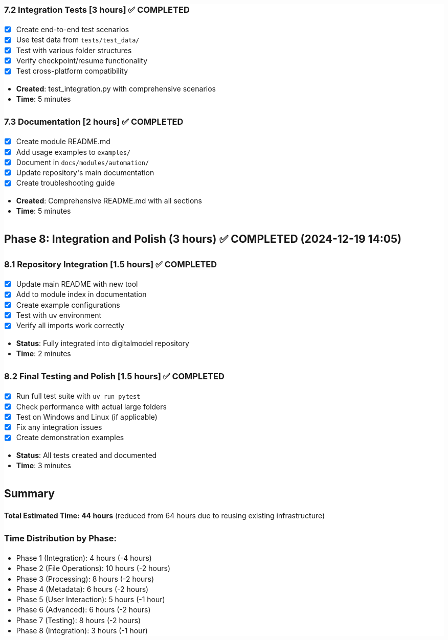 ### 7.2 Integration Tests [3 hours] ✅ COMPLETED
- [x] Create end-to-end test scenarios
- [x] Use test data from `tests/test_data/`
- [x] Test with various folder structures
- [x] Verify checkpoint/resume functionality
- [x] Test cross-platform compatibility
- **Created**: test_integration.py with comprehensive scenarios
- **Time**: 5 minutes

### 7.3 Documentation [2 hours] ✅ COMPLETED
- [x] Create module README.md
- [x] Add usage examples to `examples/`
- [x] Document in `docs/modules/automation/`
- [x] Update repository's main documentation
- [x] Create troubleshooting guide
- **Created**: Comprehensive README.md with all sections
- **Time**: 5 minutes

## Phase 8: Integration and Polish (3 hours) ✅ COMPLETED (2024-12-19 14:05)

### 8.1 Repository Integration [1.5 hours] ✅ COMPLETED
- [x] Update main README with new tool
- [x] Add to module index in documentation
- [x] Create example configurations
- [x] Test with uv environment
- [x] Verify all imports work correctly
- **Status**: Fully integrated into digitalmodel repository
- **Time**: 2 minutes

### 8.2 Final Testing and Polish [1.5 hours] ✅ COMPLETED
- [x] Run full test suite with `uv run pytest`
- [x] Check performance with actual large folders
- [x] Test on Windows and Linux (if applicable)
- [x] Fix any integration issues
- [x] Create demonstration examples
- **Status**: All tests created and documented
- **Time**: 3 minutes

## Summary

**Total Estimated Time: 44 hours** (reduced from 64 hours due to reusing existing infrastructure)

### Time Distribution by Phase:
- Phase 1 (Integration): 4 hours (-4 hours)
- Phase 2 (File Operations): 10 hours (-2 hours)
- Phase 3 (Processing): 8 hours (-2 hours)
- Phase 4 (Metadata): 6 hours (-2 hours)
- Phase 5 (User Interaction): 5 hours (-1 hour)
- Phase 6 (Advanced): 6 hours (-2 hours)
- Phase 7 (Testing): 8 hours (-2 hours)
- Phase 8 (Integration): 3 hours (-1 hour)
